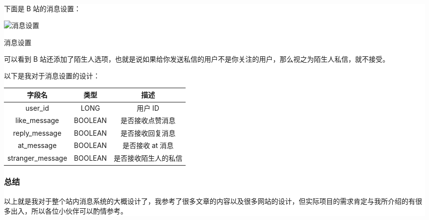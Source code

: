 下面是 B 站的消息设置：

![消息设置](https://images.xiaozhuanlan.com/photo/2021/07f44b2a8eb37bd77c01a4f3e33790a6.png)

消息设置



可以看到 B 站还添加了陌生人选项，也就是说如果给你发送私信的用户不是你关注的用户，那么视之为陌生人私信，就不接受。

以下是我对于消息设置的设计：

|      字段名      |  类型   |         描述         |
| :--------------: | :-----: | :------------------: |
|     user_id      |  LONG   |       用户 ID        |
|   like_message   | BOOLEAN |   是否接收点赞消息   |
|  reply_message   | BOOLEAN |   是否接收回复消息   |
|    at_message    | BOOLEAN |   是否接收 at 消息   |
| stranger_message | BOOLEAN | 是否接收陌生人的私信 |

### 总结

以上就是我对于整个站内消息系统的大概设计了，我参考了很多文章的内容以及很多网站的设计，但实际项目的需求肯定与我所介绍的有很多出入，所以各位小伙伴可以酌情参考。